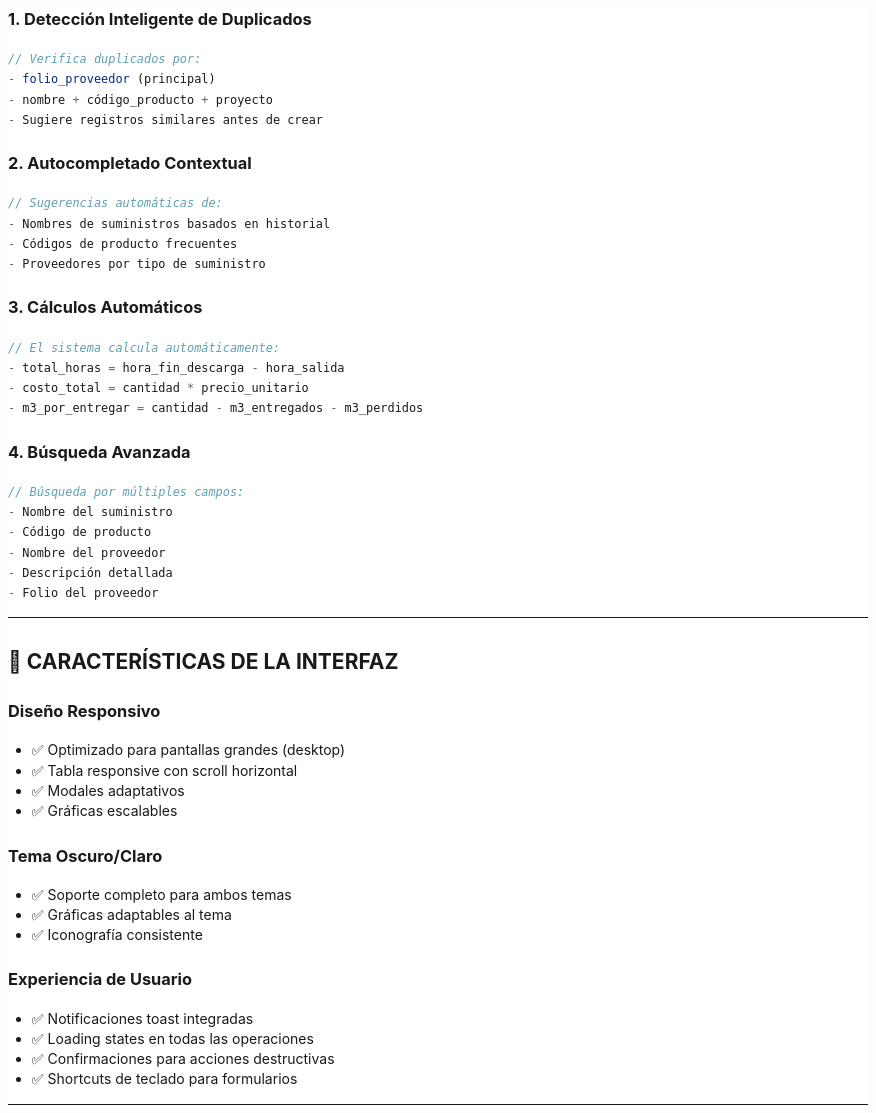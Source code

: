 ### **1. Detección Inteligente de Duplicados**
```javascript
// Verifica duplicados por:
- folio_proveedor (principal)
- nombre + código_producto + proyecto
- Sugiere registros similares antes de crear
```

### **2. Autocompletado Contextual**
```javascript
// Sugerencias automáticas de:
- Nombres de suministros basados en historial
- Códigos de producto frecuentes
- Proveedores por tipo de suministro
```

### **3. Cálculos Automáticos**
```javascript
// El sistema calcula automáticamente:
- total_horas = hora_fin_descarga - hora_salida
- costo_total = cantidad * precio_unitario
- m3_por_entregar = cantidad - m3_entregados - m3_perdidos
```

### **4. Búsqueda Avanzada**
```javascript
// Búsqueda por múltiples campos:
- Nombre del suministro
- Código de producto
- Nombre del proveedor
- Descripción detallada
- Folio del proveedor
```

---

## 📱 CARACTERÍSTICAS DE LA INTERFAZ

### **Diseño Responsivo**
- ✅ Optimizado para pantallas grandes (desktop)
- ✅ Tabla responsive con scroll horizontal
- ✅ Modales adaptativos
- ✅ Gráficas escalables

### **Tema Oscuro/Claro**
- ✅ Soporte completo para ambos temas
- ✅ Gráficas adaptables al tema
- ✅ Iconografía consistente

### **Experiencia de Usuario**
- ✅ Notificaciones toast integradas
- ✅ Loading states en todas las operaciones
- ✅ Confirmaciones para acciones destructivas
- ✅ Shortcuts de teclado para formularios

---
